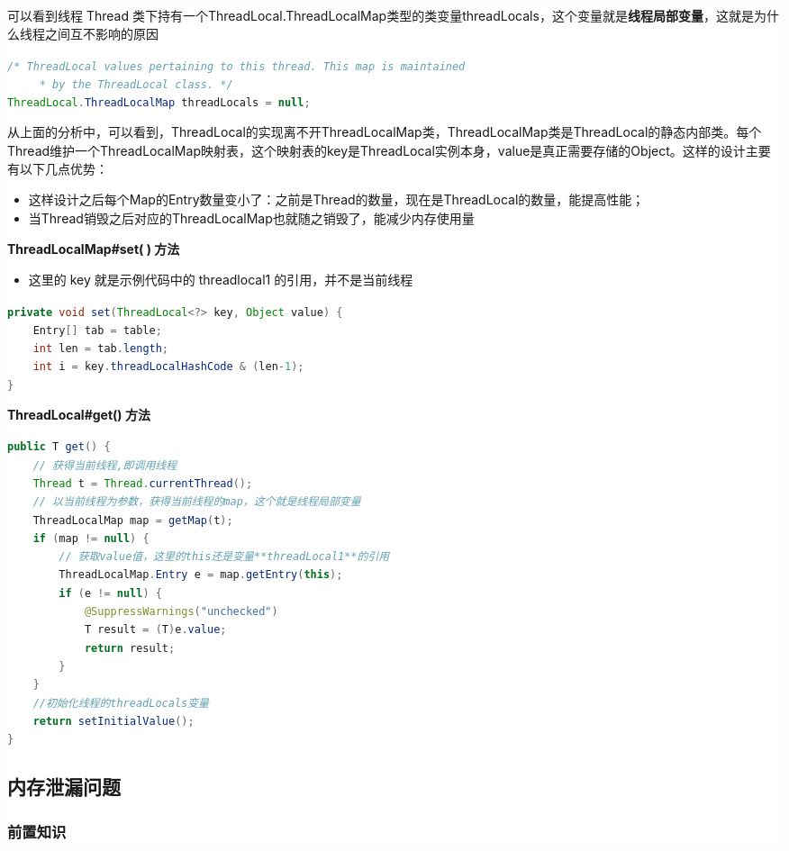 可以看到线程 Thread 类下持有一个ThreadLocal.ThreadLocalMap类型的类变量threadLocals，这个变量就是****线程局部变量****，这就是为什么线程之间互不影响的原因

```java
/* ThreadLocal values pertaining to this thread. This map is maintained
     * by the ThreadLocal class. */
ThreadLocal.ThreadLocalMap threadLocals = null;
```

从上面的分析中，可以看到，ThreadLocal的实现离不开ThreadLocalMap类，ThreadLocalMap类是ThreadLocal的静态内部类。每个Thread维护一个ThreadLocalMap映射表，这个映射表的key是ThreadLocal实例本身，value是真正需要存储的Object。这样的设计主要有以下几点优势：

- 这样设计之后每个Map的Entry数量变小了：之前是Thread的数量，现在是ThreadLocal的数量，能提高性能；
- 当Thread销毁之后对应的ThreadLocalMap也就随之销毁了，能减少内存使用量



**ThreadLocalMap#set( ) 方法**

- 这里的 key 就是示例代码中的 threadlocal1 的引用，并不是当前线程

```java
private void set(ThreadLocal<?> key, Object value) {
    Entry[] tab = table;
    int len = tab.length;
    int i = key.threadLocalHashCode & (len-1);
}
```



**ThreadLocal#get() 方法**

```java
public T get() {
    // 获得当前线程,即调用线程
    Thread t = Thread.currentThread();
    // 以当前线程为参数，获得当前线程的map，这个就是线程局部变量
    ThreadLocalMap map = getMap(t);
    if (map != null) {
        // 获取value值，这里的this还是变量**threadLocal1**的引用
        ThreadLocalMap.Entry e = map.getEntry(this);
        if (e != null) {
            @SuppressWarnings("unchecked")
            T result = (T)e.value;
            return result;
        }
    }
    //初始化线程的threadLocals变量
    return setInitialValue();
}
```



## 内存泄漏问题

### 前置知识
